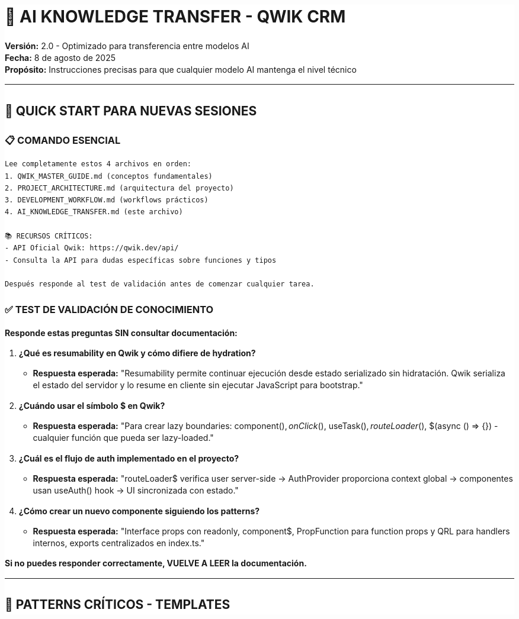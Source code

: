 # 🤖 AI KNOWLEDGE TRANSFER - QWIK CRM

**Versión:** 2.0 - Optimizado para transferencia entre modelos AI  
**Fecha:** 8 de agosto de 2025  
**Propósito:** Instrucciones precisas para que cualquier modelo AI mantenga el nivel técnico

---

## 🎯 **QUICK START PARA NUEVAS SESIONES**

### **📋 COMANDO ESENCIAL**
```
Lee completamente estos 4 archivos en orden:
1. QWIK_MASTER_GUIDE.md (conceptos fundamentales)
2. PROJECT_ARCHITECTURE.md (arquitectura del proyecto) 
3. DEVELOPMENT_WORKFLOW.md (workflows prácticos)
4. AI_KNOWLEDGE_TRANSFER.md (este archivo)

📚 RECURSOS CRÍTICOS:
- API Oficial Qwik: https://qwik.dev/api/
- Consulta la API para dudas específicas sobre funciones y tipos

Después responde al test de validación antes de comenzar cualquier tarea.
```

### **✅ TEST DE VALIDACIÓN DE CONOCIMIENTO**

**Responde estas preguntas SIN consultar documentación:**

1. **¿Qué es resumability en Qwik y cómo difiere de hydration?**
   - **Respuesta esperada:** "Resumability permite continuar ejecución desde estado serializado sin hidratación. Qwik serializa el estado del servidor y lo resume en cliente sin ejecutar JavaScript para bootstrap."

2. **¿Cuándo usar el símbolo $ en Qwik?**
   - **Respuesta esperada:** "Para crear lazy boundaries: component$(), onClick$(), useTask$(), routeLoader$(), $(async () => {}) - cualquier función que pueda ser lazy-loaded."

3. **¿Cuál es el flujo de auth implementado en el proyecto?**
   - **Respuesta esperada:** "routeLoader$ verifica user server-side → AuthProvider proporciona context global → componentes usan useAuth() hook → UI sincronizada con estado."

4. **¿Cómo crear un nuevo componente siguiendo los patterns?**
   - **Respuesta esperada:** "Interface props con readonly, component$<Props>, PropFunction para function props y QRL para handlers internos, exports centralizados en index.ts."

**Si no puedes responder correctamente, VUELVE A LEER la documentación.**

---

## 🎯 **PATTERNS CRÍTICOS - TEMPLATES**
